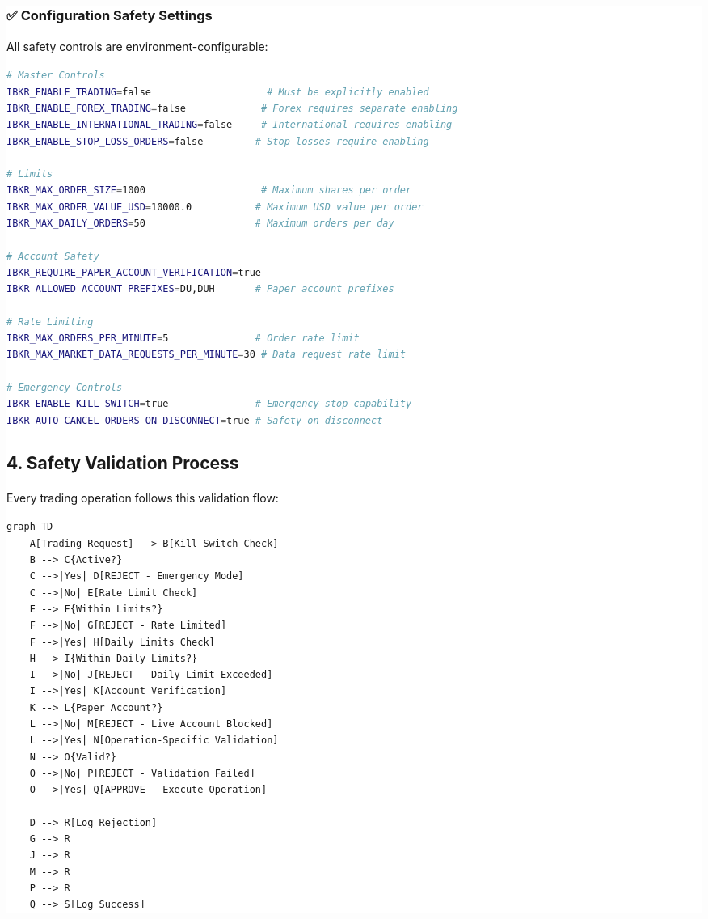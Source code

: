 ### ✅ Configuration Safety Settings

All safety controls are environment-configurable:

```bash
# Master Controls
IBKR_ENABLE_TRADING=false                    # Must be explicitly enabled
IBKR_ENABLE_FOREX_TRADING=false             # Forex requires separate enabling
IBKR_ENABLE_INTERNATIONAL_TRADING=false     # International requires enabling
IBKR_ENABLE_STOP_LOSS_ORDERS=false         # Stop losses require enabling

# Limits  
IBKR_MAX_ORDER_SIZE=1000                    # Maximum shares per order
IBKR_MAX_ORDER_VALUE_USD=10000.0           # Maximum USD value per order
IBKR_MAX_DAILY_ORDERS=50                   # Maximum orders per day

# Account Safety
IBKR_REQUIRE_PAPER_ACCOUNT_VERIFICATION=true
IBKR_ALLOWED_ACCOUNT_PREFIXES=DU,DUH       # Paper account prefixes

# Rate Limiting
IBKR_MAX_ORDERS_PER_MINUTE=5               # Order rate limit
IBKR_MAX_MARKET_DATA_REQUESTS_PER_MINUTE=30 # Data request rate limit

# Emergency Controls
IBKR_ENABLE_KILL_SWITCH=true               # Emergency stop capability
IBKR_AUTO_CANCEL_ORDERS_ON_DISCONNECT=true # Safety on disconnect
```

## 4. Safety Validation Process

Every trading operation follows this validation flow:

```mermaid
graph TD
    A[Trading Request] --> B[Kill Switch Check]
    B --> C{Active?}
    C -->|Yes| D[REJECT - Emergency Mode]
    C -->|No| E[Rate Limit Check]
    E --> F{Within Limits?}
    F -->|No| G[REJECT - Rate Limited]
    F -->|Yes| H[Daily Limits Check]
    H --> I{Within Daily Limits?}
    I -->|No| J[REJECT - Daily Limit Exceeded]
    I -->|Yes| K[Account Verification]
    K --> L{Paper Account?}
    L -->|No| M[REJECT - Live Account Blocked]
    L -->|Yes| N[Operation-Specific Validation]
    N --> O{Valid?}
    O -->|No| P[REJECT - Validation Failed]
    O -->|Yes| Q[APPROVE - Execute Operation]
    
    D --> R[Log Rejection]
    G --> R
    J --> R
    M --> R
    P --> R
    Q --> S[Log Success]
```
